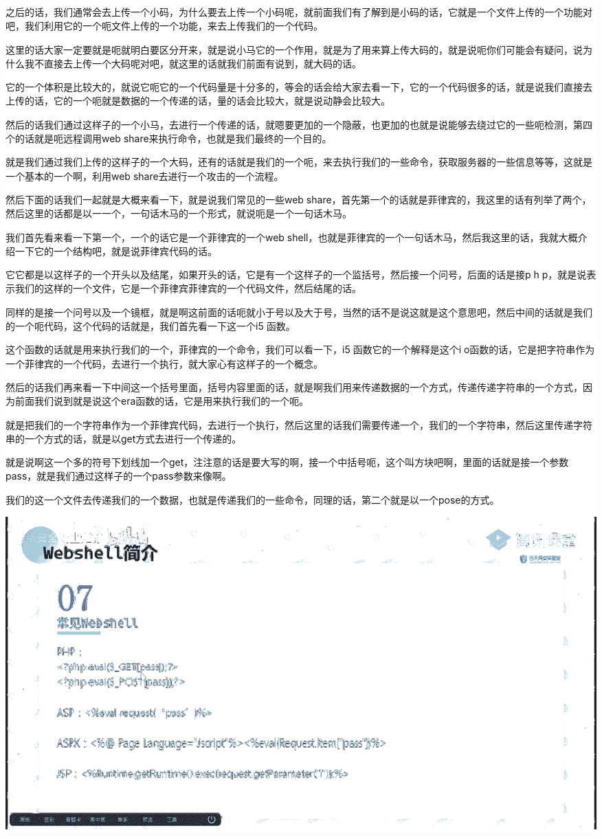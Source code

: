 之后的话，我们通常会去上传一个小码，为什么要去上传一个小码呢，就前面我们有了解到是小码的话，它就是一个文件上传的一个功能对吧，我们利用它的一个呃文件上传的一个功能，来去上传我们的一个代码。

这里的话大家一定要就是呃就明白要区分开来，就是说小马它的一个作用，就是为了用来算上传大码的，就是说呃你们可能会有疑问，说为什么我不直接去上传一个大码呢对吧，就这里的话就我们前面有说到，就大码的话。

它的一个体积是比较大的，就说它呃它的一个代码量是十分多的，等会的话会给大家去看一下，它的一个代码很多的话，就是说我们直接去上传的话，它的一个呃就是数据的一个传递的话，量的话会比较大，就是说动静会比较大。

然后的话我们通过这样子的一个小马，去进行一个传递的话，就嗯要更加的一个隐蔽，也更加的也就是说能够去绕过它的一些呃检测，第四个的话就是呃远程调用web share来执行命令，也就是我们最终的一个目的。

就是我们通过我们上传的这样子的一个大码，还有的话就是我们的一个呃，来去执行我们的一些命令，获取服务器的一些信息等等，这就是一个基本的一个啊，利用web share去进行一个攻击的一个流程。

然后下面的话我们一起就是大概来看一下，就是说我们常见的一些web share，首先第一个的话就是菲律宾的，我这里的话有列举了两个，然后这里的话都是以一一个，一句话木马的一个形式，就说呃是一个一句话木马。

我们首先看来看一下第一个，一个的话它是一个菲律宾的一个web shell，也就是菲律宾的一个一句话木马，然后我这里的话，我就大概介绍一下它的一个结构吧，就是说菲律宾代码的话。

它它都是以这样子的一个开头以及结尾，如果开头的话，它是有一个这样子的一个监括号，然后接一个问号，后面的话是接p h p，就是说表示我们的这样的一个文件，它是一个菲律宾菲律宾的一个代码文件，然后结尾的话。

同样的是接一个问号以及一个镜框，就是啊这前面的话呃就小于号以及大于号，当然的话不是说这就是这个意思吧，然后中间的话就是我们的一个呃代码，这个代码的话就是，我们首先看一下这一个i5 函数。

这个函数的话就是用来执行我们的一个，菲律宾的一个命令，我们可以看一下，i5 函数它的一个解释是这个i o函数的话，它是把字符串作为一个菲律宾的一个代码，去进行一个执行，就大家心有这样子的一个概念。

然后的话我们再来看一下中间这一个括号里面，括号内容里面的话，就是啊我们用来传递数据的一个方式，传递传递字符串的一个方式，因为前面我们说到就是说这个era函数的话，它是用来执行我们的一个呃。

就是把我们的一个字符串作为一个菲律宾代码，去进行一个执行，然后这里的话我们需要传递一个，我们的一个字符串，然后这里传递字符串的一个方式的话，就是以get方式去进行一个传递的。

就是说啊这一个多的符号下划线加一个get，注注意的话是要大写的啊，接一个中括号呃，这个叫方块吧啊，里面的话就是接一个参数pass，就是我们通过这样子的一个pass参数来像啊。

我们的这一个文件去传递我们的一个数据，也就是传递我们的一些命令，同理的话，第二个就是以一个pose的方式。



![](img/3ec91e75fff5698df2b49f305d72fcaa_1.png)

